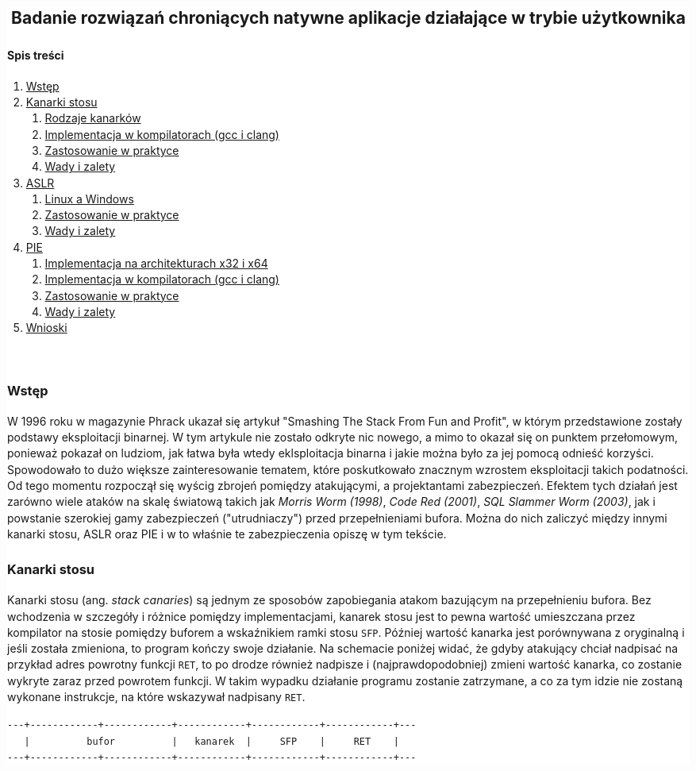 ## <p align=center> Badanie rozwiązań chroniących natywne aplikacje działające w trybie użytkownika </p>


#### Spis treści 

1. [Wstęp](#wstep)
2. [Kanarki stosu](#kanarki)
    1. [Rodzaje kanarków](#rodzaje_kanarkow)
    2. [Implementacja w kompilatorach (gcc i clang)](#implementacja_kanarkow)
    3. [Zastosowanie  w praktyce](#zastosowanie_kanarkow)
    4. [Wady i zalety](#wady_zalety_kanarki)
3. [ASLR](#aslr)
    1. [Linux a Windows](#linux_windows)
    2. [Zastosowanie w praktyce](#zastosowanie_aslr)
    3. [Wady i zalety](#wady_zalety_aslr)
4. [PIE](#pie)
    1. [Implementacja na architekturach x32 i x64](#implementacja_architektury)
    2. [Implementacja w kompilatorach (gcc i clang)](#kompilatory_pie)
    3. [Zastosowanie w praktyce](#zastosowanie_pie)
    4. [Wady i zalety](#wady_zalety_pie)
5. [Wnioski](#wnioski)  

&nbsp; &nbsp; &nbsp;

### Wstęp <a name="wstep"></a>
W 1996 roku w magazynie Phrack ukazał się artykuł "Smashing The Stack From Fun and Profit", w którym przedstawione zostały podstawy eksploitacji binarnej. W tym artykule nie zostało odkryte nic nowego, a mimo to okazał się on punktem przełomowym, ponieważ pokazał on ludziom, jak łatwa była wtedy eklsploitacja binarna i jakie można było za jej pomocą odnieść korzyści. Spowodowało to dużo większe zainteresowanie tematem, które poskutkowało znacznym wzrostem eksploitacji takich podatności. Od tego momentu rozpoczął się wyścig zbrojeń pomiędzy atakującymi, a projektantami zabezpieczeń. Efektem tych działań jest zarówno wiele ataków na skalę światową takich jak *Morris Worm (1998)*, *Code Red (2001)*, *SQL Slammer Worm (2003)*, jak i powstanie szerokiej gamy zabezpieczeń ("utrudniaczy") przed przepełnieniami bufora. Można do nich zaliczyć między innymi kanarki stosu, ASLR oraz PIE i w to właśnie te zabezpieczenia opiszę w tym tekście.

<div style="page-break-after: always;"></div>

### Kanarki stosu <a name="kanarki"></a>
Kanarki stosu (ang. *stack canaries*)  są jednym ze sposobów zapobiegania atakom bazującym na przepełnieniu bufora. Bez wchodzenia w szczegóły i różnice pomiędzy implementacjami, kanarek stosu jest to pewna wartość umieszczana przez kompilator na stosie pomiędzy buforem a wskaźnikiem ramki stosu `SFP`. Później wartość kanarka jest porównywana z oryginalną i jeśli została zmieniona, to program kończy swoje działanie. Na schemacie poniżej widać, że gdyby atakujący chciał nadpisać na przykład adres powrotny funkcji `RET`, to po drodze również nadpisze i (najprawdopodobniej) zmieni wartość kanarka, co zostanie wykryte zaraz przed powrotem funkcji. W takim wypadku działanie programu zostanie zatrzymane, a co za tym idzie nie zostaną wykonane instrukcje, na które wskazywał nadpisany `RET`. 

```
---+------------+------------+------------+------------+------------+---				
   |          bufor          |   kanarek  |     SFP    |     RET    |  
---+------------+------------+------------+------------+------------+---
```
